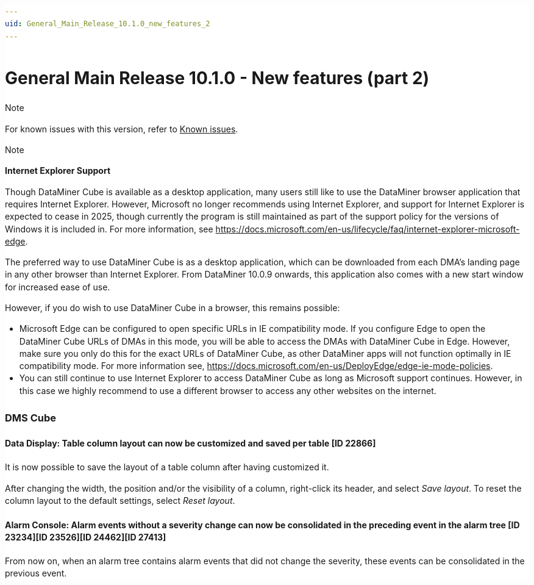 ```yaml
---
uid: General_Main_Release_10.1.0_new_features_2
---
```


# General Main Release 10.1.0 - New features (part 2)

> [!NOTE]
> For known issues with this version, refer to [Known issues](xref:Known_issues).

> [!NOTE]
> **Internet Explorer Support**
>
> Though DataMiner Cube is available as a desktop application, many users still like to use the DataMiner browser application that requires Internet Explorer. However, Microsoft no longer recommends using Internet Explorer, and support for Internet Explorer is expected to cease in 2025, though currently the program is still maintained as part of the support policy for the versions of Windows it is included in. For more information, see <https://docs.microsoft.com/en-us/lifecycle/faq/internet-explorer-microsoft-edge>.
>
> The preferred way to use DataMiner Cube is as a desktop application, which can be downloaded from each DMA’s landing page in any other browser than Internet Explorer. From DataMiner 10.0.9 onwards, this application also comes with a new start window for increased ease of use.
>
> However, if you do wish to use DataMiner Cube in a browser, this remains possible:
>
> - Microsoft Edge can be configured to open specific URLs in IE compatibility mode. If you configure Edge to open the DataMiner Cube URLs of DMAs in this mode, you will be able to access the DMAs with DataMiner Cube in Edge. However, make sure you only do this for the exact URLs of DataMiner Cube, as other DataMiner apps will not function optimally in IE compatibility mode. For more information see, <https://docs.microsoft.com/en-us/DeployEdge/edge-ie-mode-policies>.
> - You can still continue to use Internet Explorer to access DataMiner Cube as long as Microsoft support continues. However, in this case we highly recommend to use a different browser to access any other websites on the internet.

### DMS Cube

#### Data Display: Table column layout can now be customized and saved per table \[ID 22866\]

It is now possible to save the layout of a table column after having customized it.

After changing the width, the position and/or the visibility of a column, right-click its header, and select *Save layout*. To reset the column layout to the default settings, select *Reset layout*.

#### Alarm Console: Alarm events without a severity change can now be consolidated in the preceding event in the alarm tree \[ID 23234\]\[ID 23526\]\[ID 24462\]\[ID 27413\]

From now on, when an alarm tree contains alarm events that did not change the severity, these events can be consolidated in the previous event.
